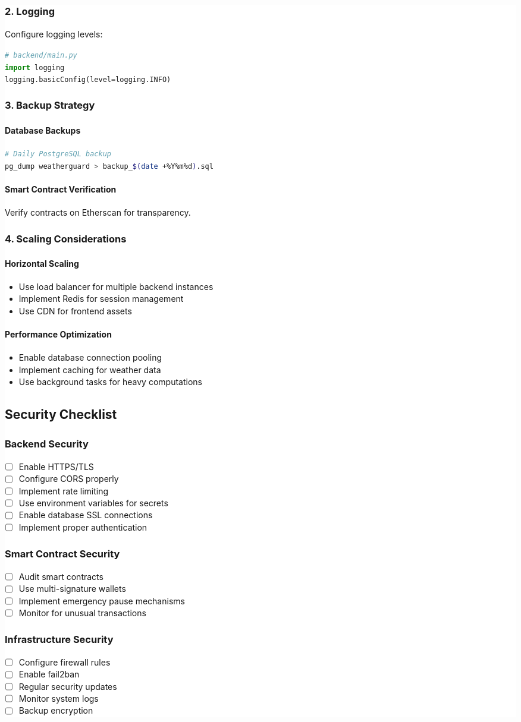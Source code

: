 ### 2. Logging

Configure logging levels:
```python
# backend/main.py
import logging
logging.basicConfig(level=logging.INFO)
```

### 3. Backup Strategy

#### Database Backups
```bash
# Daily PostgreSQL backup
pg_dump weatherguard > backup_$(date +%Y%m%d).sql
```

#### Smart Contract Verification
Verify contracts on Etherscan for transparency.

### 4. Scaling Considerations

#### Horizontal Scaling
- Use load balancer for multiple backend instances
- Implement Redis for session management
- Use CDN for frontend assets

#### Performance Optimization
- Enable database connection pooling
- Implement caching for weather data
- Use background tasks for heavy computations

## Security Checklist

### Backend Security
- [ ] Enable HTTPS/TLS
- [ ] Configure CORS properly
- [ ] Implement rate limiting
- [ ] Use environment variables for secrets
- [ ] Enable database SSL connections
- [ ] Implement proper authentication

### Smart Contract Security
- [ ] Audit smart contracts
- [ ] Use multi-signature wallets
- [ ] Implement emergency pause mechanisms
- [ ] Monitor for unusual transactions

### Infrastructure Security
- [ ] Configure firewall rules
- [ ] Enable fail2ban
- [ ] Regular security updates
- [ ] Monitor system logs
- [ ] Backup encryption
